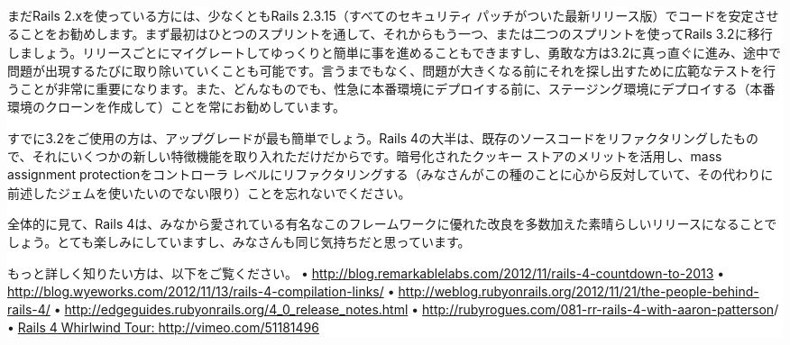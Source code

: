 まだRails 2.xを使っている方には、少なくともRails 2.3.15（すべてのセキュリティ パッチがついた最新リリース版）でコードを安定させることをお勧めします。まず最初はひとつのスプリントを通して、それからもう一つ、または二つのスプリントを使ってRails 3.2に移行しましょう。リリースごとにマイグレートしてゆっくりと簡単に事を進めることもできますし、勇敢な方は3.2に真っ直ぐに進み、途中で問題が出現するたびに取り除いていくことも可能です。言うまでもなく、問題が大きくなる前にそれを探し出すために広範なテストを行うことが非常に重要になります。また、どんなものでも、性急に本番環境にデプロイする前に、ステージング環境にデプロイする（本番環境のクローンを作成して）ことを常にお勧めしています。

すでに3.2をご使用の方は、アップグレードが最も簡単でしょう。Rails 4の大半は、既存のソースコードをリファクタリングしたもので、それにいくつかの新しい特徴機能を取り入れただけだからです。暗号化されたクッキー ストアのメリットを活用し、mass assignment protectionをコントローラ レベルにリファクタリングする（みなさんがこの種のことに心から反対していて、その代わりに前述したジェムを使いたいのでない限り）ことを忘れないでください。

全体的に見て、Rails 4は、みなから愛されている有名なこのフレームワークに優れた改良を多数加えた素晴らしいリリースになることでしょう。とても楽しみにしていますし、みなさんも同じ気持ちだと思っています。

もっと詳しく知りたい方は、以下をご覧ください。
• <a href="http://blog.remarkablelabs.com/2012/11/rails-4-countdown-to-2013" target="_blank">http://blog.remarkablelabs.com/2012/11/rails-4-countdown-to-2013</a>
• <a href="http://blog.wyeworks.com/2012/11/13/rails-4-compilation-links/" target="_blank">http://blog.wyeworks.com/2012/11/13/rails-4-compilation-links/</a>
• <a href="http://weblog.rubyonrails.org/2012/11/21/the-people-behind-rails-4/" target="_blank">http://weblog.rubyonrails.org/2012/11/21/the-people-behind-rails-4/</a>
• <a href="http://edgeguides.rubyonrails.org/4_0_release_notes.html" target="_blank">http://edgeguides.rubyonrails.org/4_0_release_notes.html</a>
• <a href="http://rubyrogues.com/081-rr-rails-4-with-aaron-patterson/" target="_blank">http://rubyrogues.com/081-rr-rails-4-with-aaron-patterson</a>/
• <a href="http://vimeo.com/51181496" target="_blank">Rails 4 Whirlwind Tour: http://vimeo.com/51181496</a>
